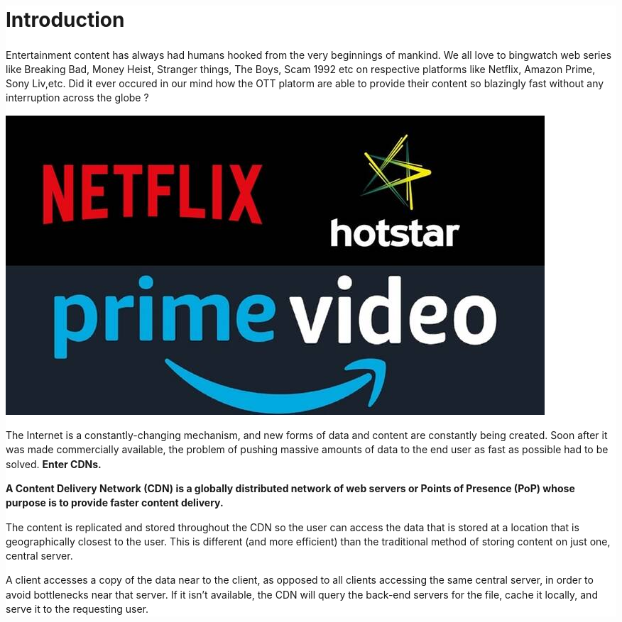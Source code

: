 # Introduction

Entertainment content has always had humans hooked from the very beginnings of mankind. We all love to bingwatch web series like Breaking Bad, Money Heist, Stranger things, The Boys, Scam 1992 etc on respective platforms like Netflix, Amazon Prime, Sony Liv,etc. Did it ever occured in our mind how the OTT platorm are able to provide their content so blazingly fast without any interruption across the globe ?

![OTT PLatform](./images/OTTPlatform.jpg)

The Internet is a constantly-changing mechanism, and new forms of data and content are constantly being created. Soon after it was made commercially available, the problem of pushing massive amounts of data to the end user as fast as possible had to be solved. **Enter CDNs.**

**A Content Delivery Network (CDN) is a globally distributed network of web servers or Points of Presence (PoP) whose purpose is to provide faster content delivery.**

The content is replicated and stored throughout the CDN so the user can access the data that is stored at a location that is geographically closest to the user. This is different (and more efficient) than the traditional method of storing content on just one, central server.

A client accesses a copy of the data near to the client, as opposed to all clients accessing the same central server, in order to avoid bottlenecks near that server. If it isn’t available, the CDN will query the back-end servers for the file, cache it locally, and serve it to the requesting user.
